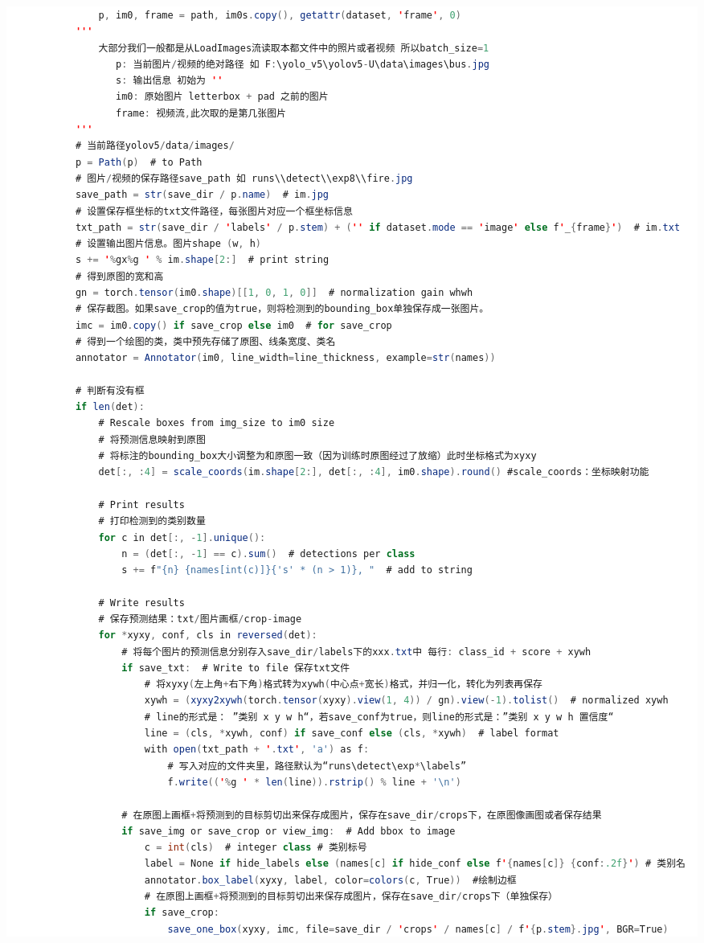 ```java
                p, im0, frame = path, im0s.copy(), getattr(dataset, 'frame', 0)
            '''
                大部分我们一般都是从LoadImages流读取本都文件中的照片或者视频 所以batch_size=1
                   p: 当前图片/视频的绝对路径 如 F:\yolo_v5\yolov5-U\data\images\bus.jpg
                   s: 输出信息 初始为 ''
                   im0: 原始图片 letterbox + pad 之前的图片
                   frame: 视频流,此次取的是第几张图片
            '''
            # 当前路径yolov5/data/images/
            p = Path(p)  # to Path
            # 图片/视频的保存路径save_path 如 runs\\detect\\exp8\\fire.jpg
            save_path = str(save_dir / p.name)  # im.jpg
            # 设置保存框坐标的txt文件路径，每张图片对应一个框坐标信息
            txt_path = str(save_dir / 'labels' / p.stem) + ('' if dataset.mode == 'image' else f'_{frame}')  # im.txt
            # 设置输出图片信息。图片shape (w, h)
            s += '%gx%g ' % im.shape[2:]  # print string
            # 得到原图的宽和高
            gn = torch.tensor(im0.shape)[[1, 0, 1, 0]]  # normalization gain whwh
            # 保存截图。如果save_crop的值为true，则将检测到的bounding_box单独保存成一张图片。
            imc = im0.copy() if save_crop else im0  # for save_crop
            # 得到一个绘图的类，类中预先存储了原图、线条宽度、类名
            annotator = Annotator(im0, line_width=line_thickness, example=str(names))

            # 判断有没有框
            if len(det):
                # Rescale boxes from img_size to im0 size
                # 将预测信息映射到原图
                # 将标注的bounding_box大小调整为和原图一致（因为训练时原图经过了放缩）此时坐标格式为xyxy
                det[:, :4] = scale_coords(im.shape[2:], det[:, :4], im0.shape).round() #scale_coords：坐标映射功能

                # Print results
                # 打印检测到的类别数量
                for c in det[:, -1].unique():
                    n = (det[:, -1] == c).sum()  # detections per class
                    s += f"{n} {names[int(c)]}{'s' * (n > 1)}, "  # add to string

                # Write results
                # 保存预测结果：txt/图片画框/crop-image
                for *xyxy, conf, cls in reversed(det):
                    # 将每个图片的预测信息分别存入save_dir/labels下的xxx.txt中 每行: class_id + score + xywh
                    if save_txt:  # Write to file 保存txt文件
                        # 将xyxy(左上角+右下角)格式转为xywh(中心点+宽长)格式，并归一化，转化为列表再保存
                        xywh = (xyxy2xywh(torch.tensor(xyxy).view(1, 4)) / gn).view(-1).tolist()  # normalized xywh
                        # line的形式是： ”类别 x y w h“，若save_conf为true，则line的形式是：”类别 x y w h 置信度“
                        line = (cls, *xywh, conf) if save_conf else (cls, *xywh)  # label format
                        with open(txt_path + '.txt', 'a') as f:
                            # 写入对应的文件夹里，路径默认为“runs\detect\exp*\labels”
                            f.write(('%g ' * len(line)).rstrip() % line + '\n')

                    # 在原图上画框+将预测到的目标剪切出来保存成图片，保存在save_dir/crops下，在原图像画图或者保存结果
                    if save_img or save_crop or view_img:  # Add bbox to image
                        c = int(cls)  # integer class # 类别标号
                        label = None if hide_labels else (names[c] if hide_conf else f'{names[c]} {conf:.2f}') # 类别名
                        annotator.box_label(xyxy, label, color=colors(c, True))  #绘制边框
                        # 在原图上画框+将预测到的目标剪切出来保存成图片，保存在save_dir/crops下（单独保存）
                        if save_crop:
                            save_one_box(xyxy, imc, file=save_dir / 'crops' / names[c] / f'{p.stem}.jpg', BGR=True)

```

[YOLOv5_1]: https://blog.csdn.net/weixin_43334693/article/details/129356033?spm=1001.2014.3001.5501
[YOLOv5_2_detect.py]: https://blog.csdn.net/weixin_43334693/article/details/129349094?spm=1001.2014.3001.5501
[YOLOv5_3_train.py]: https://blog.csdn.net/weixin_43334693/article/details/129460666?spm=1001.2014.3001.5501
[YOLOv5_4_val_test_.py]: https://blog.csdn.net/weixin_43334693/article/details/129649553?spm=1001.2014.3001.5501
[YOLOv5_5_yolov5s.yaml]: https://blog.csdn.net/weixin_43334693/article/details/129697521?spm=1001.2014.3001.5501
[YOLOv5_6_1_yolo.py]: https://blog.csdn.net/weixin_43334693/article/details/129803802?spm=1001.2014.3001.5501
[YOLOv5_7_2_common.py]: https://blog.csdn.net/weixin_43334693/article/details/129854764
[Link 1]: #%E5%89%8D%E8%A8%80
[Link 2]: #%F0%9F%9A%80%E4%B8%80%E3%80%81%E5%AF%BC%E5%8C%85%E5%92%8C%E5%9F%BA%E6%9C%AC%E9%85%8D%E7%BD%AE
[1.1 _python]: #1.1%20%E5%AF%BC%E5%85%A5%E5%AE%89%E8%A3%85%E5%A5%BD%E7%9A%84python%E5%BA%93%E7%AD%89
[1.2]: #%C2%A01.2%20%E5%AE%9A%E4%B9%89%E4%B8%80%E4%BA%9B%E6%96%87%E4%BB%B6%E8%B7%AF%E5%BE%84
[1.3]: #1.3%20%E5%8A%A0%E8%BD%BD%E8%87%AA%E5%AE%9A%E4%B9%89%E6%A8%A1%E5%9D%97
[main]: #%F0%9F%9A%80%E4%BA%8C%E3%80%81%E6%89%A7%E8%A1%8Cmain%E5%87%BD%E6%95%B0
[opt]: #%F0%9F%9A%80%E4%B8%89%E3%80%81%E8%AE%BE%E7%BD%AEopt%E5%8F%82%E6%95%B0
[run]: #%F0%9F%9A%80%E5%9B%9B%E3%80%81%E6%89%A7%E8%A1%8Crun%E5%87%BD%E6%95%B0
[4.1]: #4.1%C2%A0%E8%BD%BD%E5%85%A5%E5%8F%82%E6%95%B0
[4.2]: #4.2%20%E5%88%9D%E5%A7%8B%E5%8C%96%E9%85%8D%E7%BD%AE
[4.3]: #4.3%C2%A0%E4%BF%9D%E5%AD%98%E7%BB%93%E6%9E%9C
[4.4]: #4.4%C2%A0%E5%8A%A0%E8%BD%BD%E6%A8%A1%E5%9E%8B
[4.5]: #4.5%C2%A0%E5%8A%A0%E8%BD%BD%E6%95%B0%E6%8D%AE
[4.6]: #4.6%C2%A0%E6%8E%A8%E7%90%86%E9%83%A8%E5%88%86
[4.6.1]: #4.6.1%20%E7%83%AD%E8%BA%AB%E9%83%A8%E5%88%86
[4.6.2]: #4.6.2%20%E5%AF%B9%E6%AF%8F%E5%BC%A0%E5%9B%BE%E7%89%87%2F%E8%A7%86%E9%A2%91%E8%BF%9B%E8%A1%8C%E5%89%8D%E5%90%91%E6%8E%A8%E7%90%86
[4.6.3 NMS]: #4.6.3NMS%E9%99%A4%E5%8E%BB%E5%A4%9A%E4%BD%99%E7%9A%84%E6%A1%86
[4.6.4]: #4.6.4%20%E9%A2%84%E6%B5%8B%E8%BF%87%E7%A8%8B
[4.6.5]: #4.6.5%C2%A0%20%E6%89%93%E5%8D%B0%E7%9B%AE%E6%A0%87%E6%A3%80%E6%B5%8B%E7%BB%93%E6%9E%9C
[4.6.6]: #%C2%A04.6.6%C2%A0%20%E5%9C%A8%E7%AA%97%E5%8F%A3%E4%B8%AD%E5%AE%9E%E6%97%B6%E6%9F%A5%E7%9C%8B%E6%A3%80%E6%B5%8B%E7%BB%93%E6%9E%9C
[4.6.7]: #%C2%A04.6.7%C2%A0%20%E8%AE%BE%E7%BD%AE%E4%BF%9D%E5%AD%98%E7%BB%93%E6%9E%9C
[4.7]: #4.7%C2%A0%E5%9C%A8%E7%BB%88%E7%AB%AF%E9%87%8C%E6%89%93%E5%8D%B0%E5%87%BA%E8%BF%90%E8%A1%8C%E7%9A%84%E7%BB%93%E6%9E%9C
[detect.py]: #%F0%9F%9A%80%E4%BA%94%E3%80%81detect.py%E4%BB%A3%E7%A0%81%E5%85%A8%E9%83%A8%E6%B3%A8%E9%87%8A
[YOLOv5 _v5.0-v7.0]: https://yolov5.blog.csdn.net/article/details/124378167
[yolov5_yolov5]: https://www.bilibili.com/video/BV1Dt4y1x7Fz?p=2&vd_source=725f2b2a52500df1eaed63206ebe0ab2